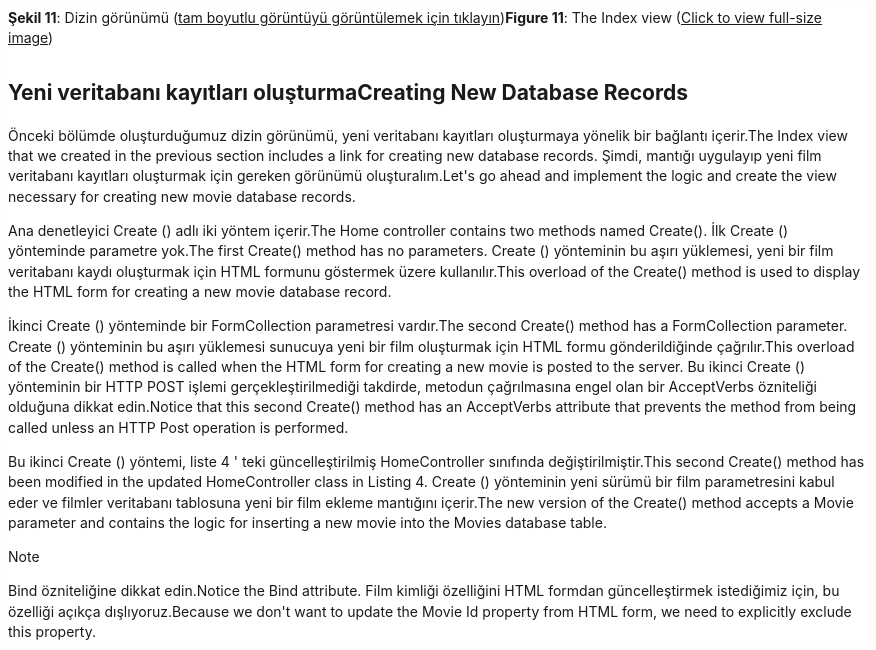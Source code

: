 <span data-ttu-id="7fef6-286">**Şekil 11**: Dizin görünümü ([tam boyutlu görüntüyü görüntülemek için tıklayın](create-a-movie-database-application-in-15-minutes-with-asp-net-mvc-vb/_static/image22.png))</span><span class="sxs-lookup"><span data-stu-id="7fef6-286">**Figure 11**: The Index view ([Click to view full-size image](create-a-movie-database-application-in-15-minutes-with-asp-net-mvc-vb/_static/image22.png))</span></span>

## <a name="creating-new-database-records"></a><span data-ttu-id="7fef6-287">Yeni veritabanı kayıtları oluşturma</span><span class="sxs-lookup"><span data-stu-id="7fef6-287">Creating New Database Records</span></span>

<span data-ttu-id="7fef6-288">Önceki bölümde oluşturduğumuz dizin görünümü, yeni veritabanı kayıtları oluşturmaya yönelik bir bağlantı içerir.</span><span class="sxs-lookup"><span data-stu-id="7fef6-288">The Index view that we created in the previous section includes a link for creating new database records.</span></span> <span data-ttu-id="7fef6-289">Şimdi, mantığı uygulayıp yeni film veritabanı kayıtları oluşturmak için gereken görünümü oluşturalım.</span><span class="sxs-lookup"><span data-stu-id="7fef6-289">Let's go ahead and implement the logic and create the view necessary for creating new movie database records.</span></span>

<span data-ttu-id="7fef6-290">Ana denetleyici Create () adlı iki yöntem içerir.</span><span class="sxs-lookup"><span data-stu-id="7fef6-290">The Home controller contains two methods named Create().</span></span> <span data-ttu-id="7fef6-291">İlk Create () yönteminde parametre yok.</span><span class="sxs-lookup"><span data-stu-id="7fef6-291">The first Create() method has no parameters.</span></span> <span data-ttu-id="7fef6-292">Create () yönteminin bu aşırı yüklemesi, yeni bir film veritabanı kaydı oluşturmak için HTML formunu göstermek üzere kullanılır.</span><span class="sxs-lookup"><span data-stu-id="7fef6-292">This overload of the Create() method is used to display the HTML form for creating a new movie database record.</span></span>

<span data-ttu-id="7fef6-293">İkinci Create () yönteminde bir FormCollection parametresi vardır.</span><span class="sxs-lookup"><span data-stu-id="7fef6-293">The second Create() method has a FormCollection parameter.</span></span> <span data-ttu-id="7fef6-294">Create () yönteminin bu aşırı yüklemesi sunucuya yeni bir film oluşturmak için HTML formu gönderildiğinde çağrılır.</span><span class="sxs-lookup"><span data-stu-id="7fef6-294">This overload of the Create() method is called when the HTML form for creating a new movie is posted to the server.</span></span> <span data-ttu-id="7fef6-295">Bu ikinci Create () yönteminin bir HTTP POST işlemi gerçekleştirilmediği takdirde, metodun çağrılmasına engel olan bir AcceptVerbs özniteliği olduğuna dikkat edin.</span><span class="sxs-lookup"><span data-stu-id="7fef6-295">Notice that this second Create() method has an AcceptVerbs attribute that prevents the method from being called unless an HTTP Post operation is performed.</span></span>

<span data-ttu-id="7fef6-296">Bu ikinci Create () yöntemi, liste 4 ' teki güncelleştirilmiş HomeController sınıfında değiştirilmiştir.</span><span class="sxs-lookup"><span data-stu-id="7fef6-296">This second Create() method has been modified in the updated HomeController class in Listing 4.</span></span> <span data-ttu-id="7fef6-297">Create () yönteminin yeni sürümü bir film parametresini kabul eder ve filmler veritabanı tablosuna yeni bir film ekleme mantığını içerir.</span><span class="sxs-lookup"><span data-stu-id="7fef6-297">The new version of the Create() method accepts a Movie parameter and contains the logic for inserting a new movie into the Movies database table.</span></span>

> [!NOTE] 
> 
> <span data-ttu-id="7fef6-298">Bind özniteliğine dikkat edin.</span><span class="sxs-lookup"><span data-stu-id="7fef6-298">Notice the Bind attribute.</span></span> <span data-ttu-id="7fef6-299">Film kimliği özelliğini HTML formdan güncelleştirmek istediğimiz için, bu özelliği açıkça dışlıyoruz.</span><span class="sxs-lookup"><span data-stu-id="7fef6-299">Because we don't want to update the Movie Id property from HTML form, we need to explicitly exclude this property.</span></span>
